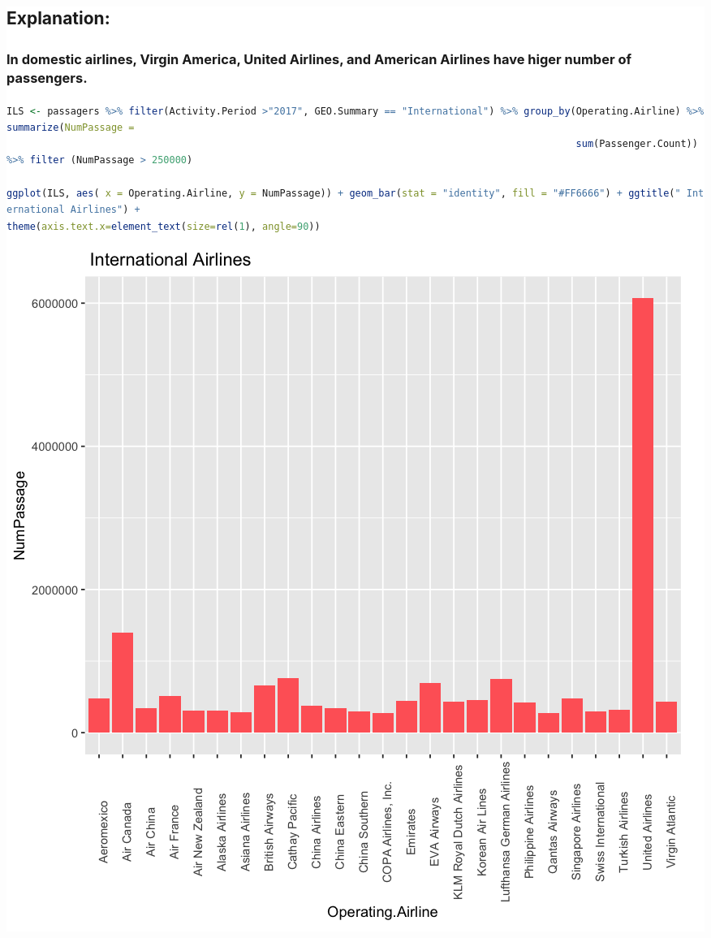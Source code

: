 ## Explanation: 
### In domestic airlines, Virgin America, United Airlines, and American Airlines have higer number of passengers.


```R
ILS <- passagers %>% filter(Activity.Period >"2017", GEO.Summary == "International") %>% group_by(Operating.Airline) %>% summarize(NumPassage =
                                                                                                  sum(Passenger.Count)) %>% filter (NumPassage > 250000)

ggplot(ILS, aes( x = Operating.Airline, y = NumPassage)) + geom_bar(stat = "identity", fill = "#FF6666") + ggtitle(" International Airlines") +
theme(axis.text.x=element_text(size=rel(1), angle=90))
```




![png](output_25_1.png)
